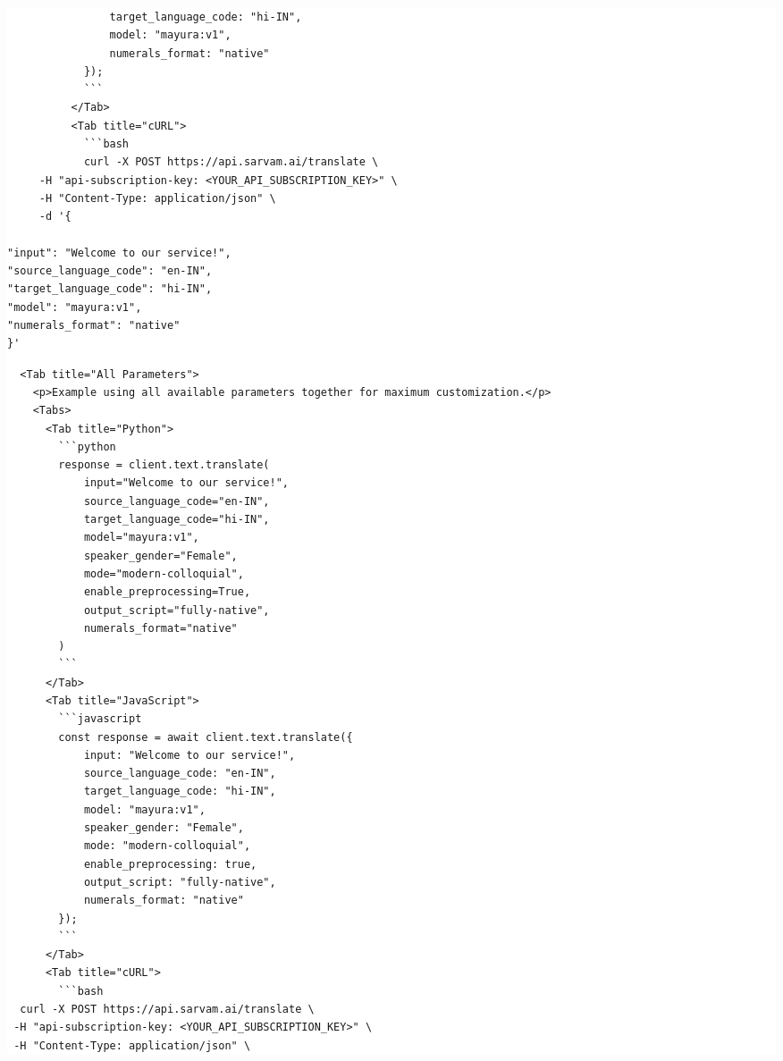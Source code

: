 ```
                target_language_code: "hi-IN",
                model: "mayura:v1",
                numerals_format: "native"
            });
            ```
          </Tab>
          <Tab title="cURL">
            ```bash
            curl -X POST https://api.sarvam.ai/translate \
     -H "api-subscription-key: <YOUR_API_SUBSCRIPTION_KEY>" \
     -H "Content-Type: application/json" \
     -d '{

"input": "Welcome to our service!",
"source_language_code": "en-IN",
"target_language_code": "hi-IN",
"model": "mayura:v1",
"numerals_format": "native"
}'

````
</Tab>
</Tabs>
</Tab>

      <Tab title="All Parameters">
        <p>Example using all available parameters together for maximum customization.</p>
        <Tabs>
          <Tab title="Python">
            ```python
            response = client.text.translate(
                input="Welcome to our service!",
                source_language_code="en-IN",
                target_language_code="hi-IN",
                model="mayura:v1",
                speaker_gender="Female",
                mode="modern-colloquial",
                enable_preprocessing=True,
                output_script="fully-native",
                numerals_format="native"
            )
            ```
          </Tab>
          <Tab title="JavaScript">
            ```javascript
            const response = await client.text.translate({
                input: "Welcome to our service!",
                source_language_code: "en-IN",
                target_language_code: "hi-IN",
                model: "mayura:v1",
                speaker_gender: "Female",
                mode: "modern-colloquial",
                enable_preprocessing: true,
                output_script: "fully-native",
                numerals_format: "native"
            });
            ```
          </Tab>
          <Tab title="cURL">
            ```bash
      curl -X POST https://api.sarvam.ai/translate \
     -H "api-subscription-key: <YOUR_API_SUBSCRIPTION_KEY>" \
     -H "Content-Type: application/json" \